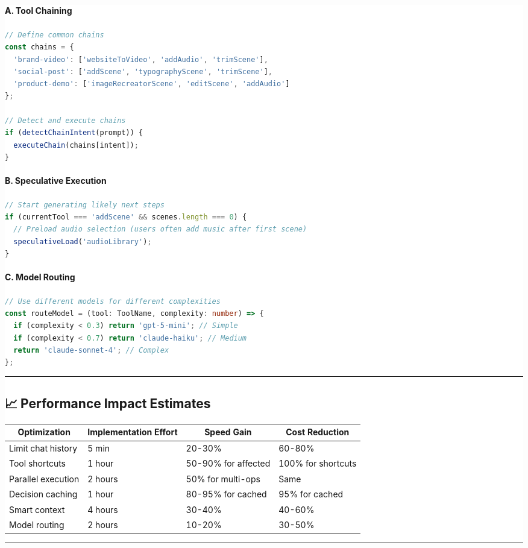 #### A. Tool Chaining
```typescript
// Define common chains
const chains = {
  'brand-video': ['websiteToVideo', 'addAudio', 'trimScene'],
  'social-post': ['addScene', 'typographyScene', 'trimScene'],
  'product-demo': ['imageRecreatorScene', 'editScene', 'addAudio']
};

// Detect and execute chains
if (detectChainIntent(prompt)) {
  executeChain(chains[intent]);
}
```

#### B. Speculative Execution
```typescript
// Start generating likely next steps
if (currentTool === 'addScene' && scenes.length === 0) {
  // Preload audio selection (users often add music after first scene)
  speculativeLoad('audioLibrary');
}
```

#### C. Model Routing
```typescript
// Use different models for different complexities
const routeModel = (tool: ToolName, complexity: number) => {
  if (complexity < 0.3) return 'gpt-5-mini'; // Simple
  if (complexity < 0.7) return 'claude-haiku'; // Medium
  return 'claude-sonnet-4'; // Complex
};
```

---

## 📈 Performance Impact Estimates

| Optimization | Implementation Effort | Speed Gain | Cost Reduction |
|--------------|----------------------|------------|----------------|
| Limit chat history | 5 min | 20-30% | 60-80% |
| Tool shortcuts | 1 hour | 50-90% for affected | 100% for shortcuts |
| Parallel execution | 2 hours | 50% for multi-ops | Same |
| Decision caching | 1 hour | 80-95% for cached | 95% for cached |
| Smart context | 4 hours | 30-40% | 40-60% |
| Model routing | 2 hours | 10-20% | 30-50% |

---
